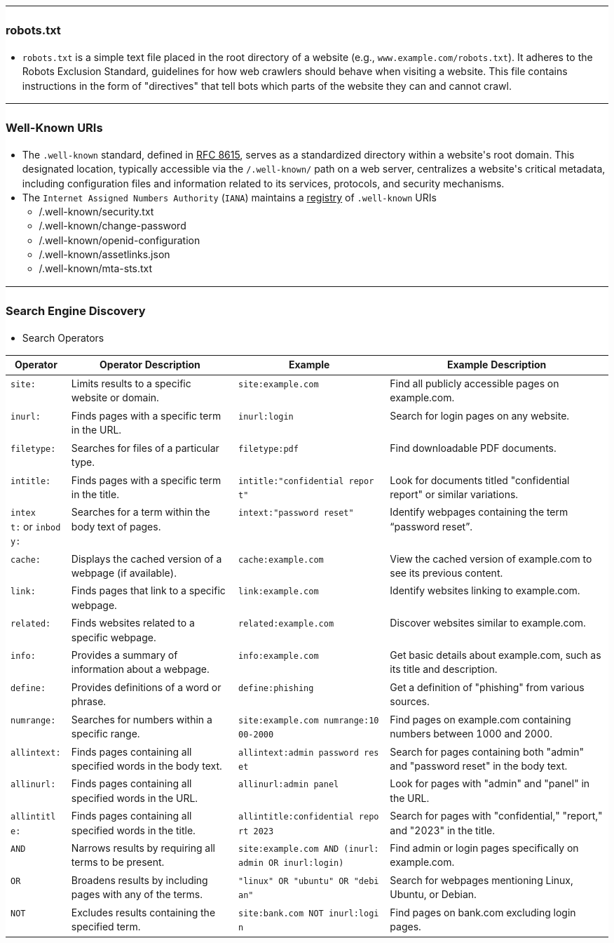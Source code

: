 
---

### robots.txt

- `robots.txt` is a simple text file placed in the root directory of a website (e.g., `www.example.com/robots.txt`). It adheres to the Robots Exclusion Standard, guidelines for how web crawlers should behave when visiting a website. This file contains instructions in the form of "directives" that tell bots which parts of the website they can and cannot crawl.


---

### Well-Known URIs

- The `.well-known` standard, defined in [RFC 8615](https://datatracker.ietf.org/doc/html/rfc8615), serves as a standardized directory within a website's root domain. This designated location, typically accessible via the `/.well-known/` path on a web server, centralizes a website's critical metadata, including configuration files and information related to its services, protocols, and security mechanisms.
- The `Internet Assigned Numbers Authority` (`IANA`) maintains a [registry](https://www.iana.org/assignments/well-known-uris/well-known-uris.xhtml) of `.well-known` URIs
	- /.well-known/security.txt
	- /.well-known/change-password
	- /.well-known/openid-configuration
	- /.well-known/assetlinks.json
	- /.well-known/mta-sts.txt


---

### Search Engine Discovery

- Search Operators

|Operator|Operator Description|Example|Example Description|
|---|---|---|---|
|`site:`|Limits results to a specific website or domain.|`site:example.com`|Find all publicly accessible pages on example.com.|
|`inurl:`|Finds pages with a specific term in the URL.|`inurl:login`|Search for login pages on any website.|
|`filetype:`|Searches for files of a particular type.|`filetype:pdf`|Find downloadable PDF documents.|
|`intitle:`|Finds pages with a specific term in the title.|`intitle:"confidential report"`|Look for documents titled "confidential report" or similar variations.|
|`intext:` or `inbody:`|Searches for a term within the body text of pages.|`intext:"password reset"`|Identify webpages containing the term “password reset”.|
|`cache:`|Displays the cached version of a webpage (if available).|`cache:example.com`|View the cached version of example.com to see its previous content.|
|`link:`|Finds pages that link to a specific webpage.|`link:example.com`|Identify websites linking to example.com.|
|`related:`|Finds websites related to a specific webpage.|`related:example.com`|Discover websites similar to example.com.|
|`info:`|Provides a summary of information about a webpage.|`info:example.com`|Get basic details about example.com, such as its title and description.|
|`define:`|Provides definitions of a word or phrase.|`define:phishing`|Get a definition of "phishing" from various sources.|
|`numrange:`|Searches for numbers within a specific range.|`site:example.com numrange:1000-2000`|Find pages on example.com containing numbers between 1000 and 2000.|
|`allintext:`|Finds pages containing all specified words in the body text.|`allintext:admin password reset`|Search for pages containing both "admin" and "password reset" in the body text.|
|`allinurl:`|Finds pages containing all specified words in the URL.|`allinurl:admin panel`|Look for pages with "admin" and "panel" in the URL.|
|`allintitle:`|Finds pages containing all specified words in the title.|`allintitle:confidential report 2023`|Search for pages with "confidential," "report," and "2023" in the title.|
|`AND`|Narrows results by requiring all terms to be present.|`site:example.com AND (inurl:admin OR inurl:login)`|Find admin or login pages specifically on example.com.|
|`OR`|Broadens results by including pages with any of the terms.|`"linux" OR "ubuntu" OR "debian"`|Search for webpages mentioning Linux, Ubuntu, or Debian.|
|`NOT`|Excludes results containing the specified term.|`site:bank.com NOT inurl:login`|Find pages on bank.com excluding login pages.|